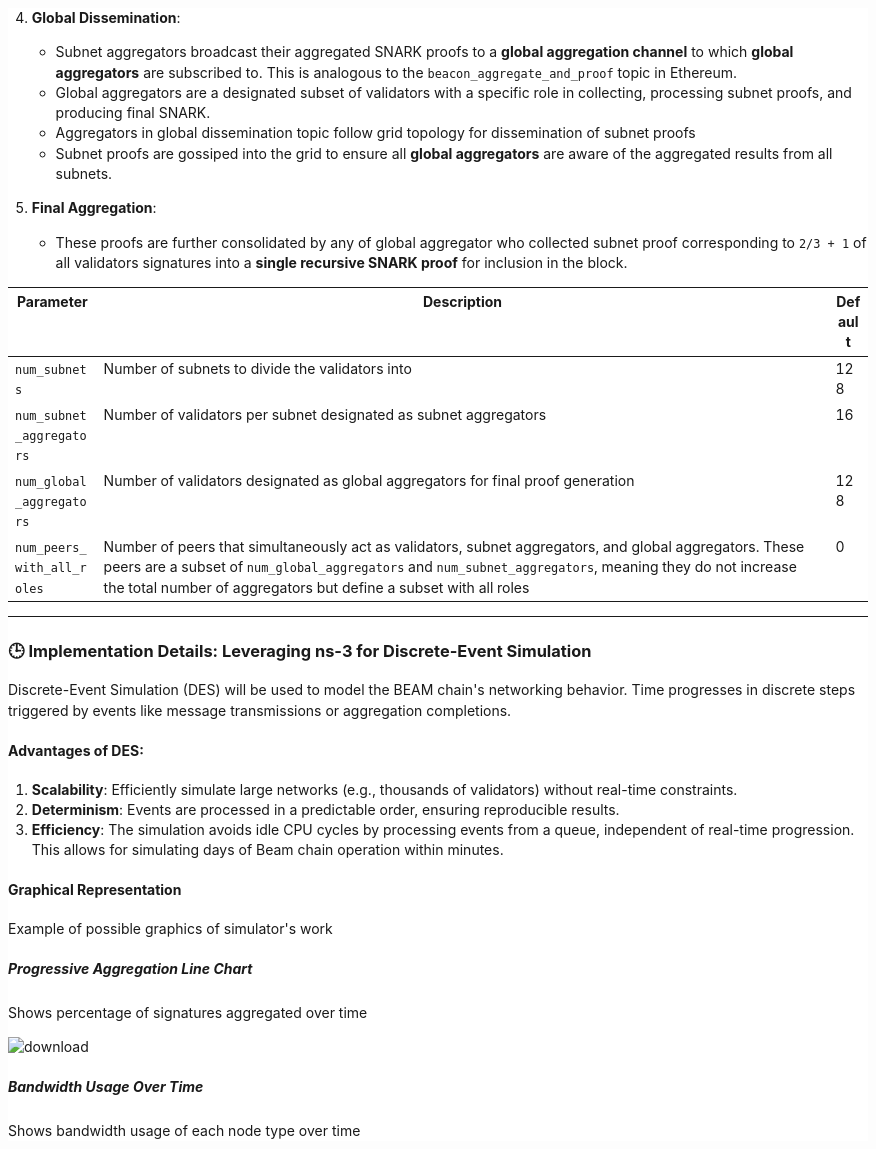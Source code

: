 4. **Global Dissemination**:
   - Subnet aggregators broadcast their aggregated SNARK proofs to a **global aggregation channel** to which **global aggregators** are subscribed to. This is analogous to the `beacon_aggregate_and_proof` topic in Ethereum.
   - Global aggregators are a designated subset of validators with a specific role in collecting, processing subnet proofs, and producing final SNARK.
   - Aggregators in global dissemination topic follow grid topology for dissemination of subnet proofs
   - Subnet proofs are gossiped into the grid to ensure all **global aggregators** are aware of the aggregated results from all subnets.

5. **Final Aggregation**:
   - These proofs are further consolidated by any of global aggregator who collected subnet proof corresponding to `2/3 + 1` of all validators signatures into a **single recursive SNARK proof** for inclusion in the block.

| Parameter                  | Description                                   | Default       |
|----------------------------|-----------------------------------------------|---------------|
| `num_subnets`             | Number of subnets to divide the validators into | 128            |
| `num_subnet_aggregators` | Number of validators per subnet designated as subnet aggregators | 16 |
| `num_global_aggregators` | Number of validators designated as global aggregators for final proof generation | 128 |
| `num_peers_with_all_roles` | Number of peers that simultaneously act as validators, subnet aggregators, and global aggregators. These peers are a subset of `num_global_aggregators` and `num_subnet_aggregators`, meaning they do not increase the total number of aggregators but define a subset with all roles | 0      |

---

### 🕒 Implementation Details: Leveraging ns-3 for Discrete-Event Simulation
Discrete-Event Simulation (DES) will be used to model the BEAM chain's networking behavior. Time progresses in discrete steps triggered by events like message transmissions or aggregation completions.

#### **Advantages of DES**:
1. **Scalability**: Efficiently simulate large networks (e.g., thousands of validators) without real-time constraints.
2. **Determinism**: Events are processed in a predictable order, ensuring reproducible results.
3. **Efficiency**: The simulation avoids idle CPU cycles by processing events from a queue, independent of real-time progression. This allows for simulating days of Beam chain operation within minutes.

#### Graphical Representation

Example of possible graphics of simulator's work

##### Progressive Aggregation Line Chart

Shows percentage of signatures aggregated over time

![download](https://hackmd.io/_uploads/S1oK2Byble.png)

##### Bandwidth Usage Over Time
Shows bandwidth usage of each node type over time
